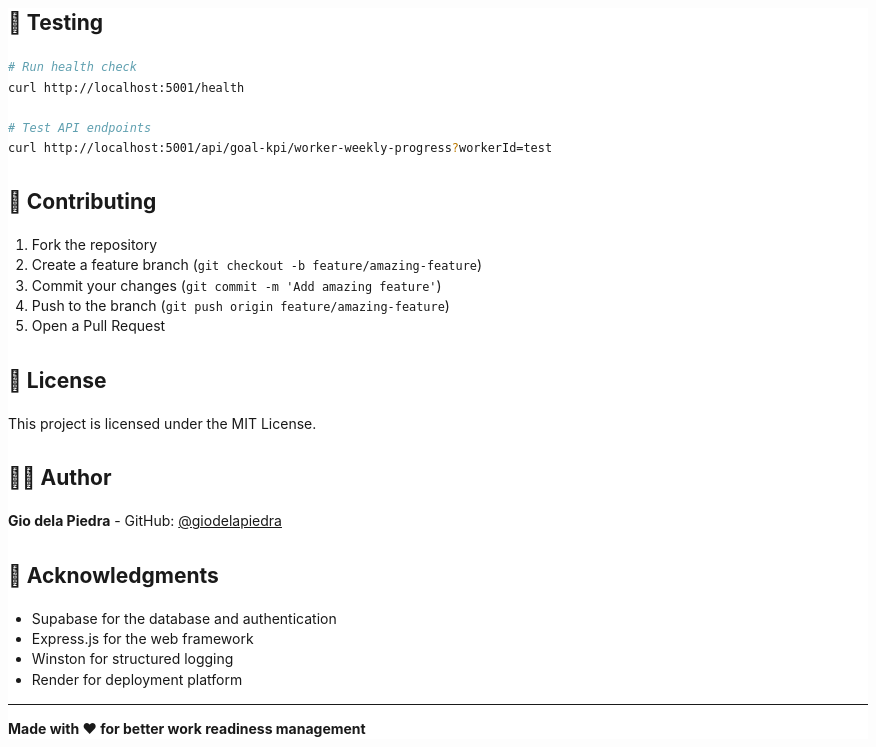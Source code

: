 ## 🧪 Testing

```bash
# Run health check
curl http://localhost:5001/health

# Test API endpoints
curl http://localhost:5001/api/goal-kpi/worker-weekly-progress?workerId=test
```

## 🤝 Contributing

1. Fork the repository
2. Create a feature branch (`git checkout -b feature/amazing-feature`)
3. Commit your changes (`git commit -m 'Add amazing feature'`)
4. Push to the branch (`git push origin feature/amazing-feature`)
5. Open a Pull Request

## 📄 License

This project is licensed under the MIT License.

## 👨‍💻 Author

**Gio dela Piedra** - GitHub: [@giodelapiedra](https://github.com/giodelapiedra)

## 🙏 Acknowledgments

- Supabase for the database and authentication
- Express.js for the web framework
- Winston for structured logging
- Render for deployment platform

---

**Made with ❤️ for better work readiness management**
